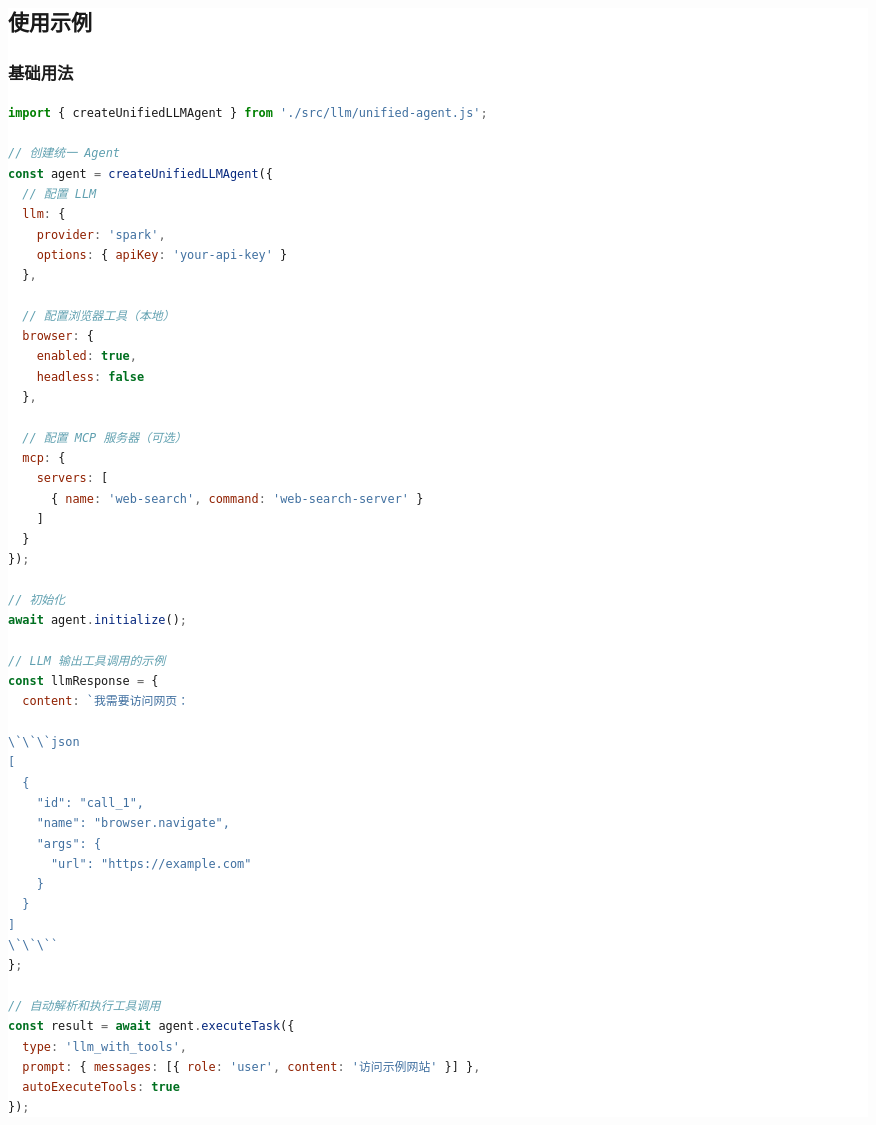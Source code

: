 ## 使用示例

### 基础用法

```javascript
import { createUnifiedLLMAgent } from './src/llm/unified-agent.js';

// 创建统一 Agent
const agent = createUnifiedLLMAgent({
  // 配置 LLM
  llm: {
    provider: 'spark',
    options: { apiKey: 'your-api-key' }
  },
  
  // 配置浏览器工具（本地）
  browser: {
    enabled: true,
    headless: false
  },
  
  // 配置 MCP 服务器（可选）
  mcp: {
    servers: [
      { name: 'web-search', command: 'web-search-server' }
    ]
  }
});

// 初始化
await agent.initialize();

// LLM 输出工具调用的示例
const llmResponse = {
  content: `我需要访问网页：

\`\`\`json
[
  {
    "id": "call_1",
    "name": "browser.navigate", 
    "args": {
      "url": "https://example.com"
    }
  }
]
\`\`\``
};

// 自动解析和执行工具调用
const result = await agent.executeTask({
  type: 'llm_with_tools',
  prompt: { messages: [{ role: 'user', content: '访问示例网站' }] },
  autoExecuteTools: true
});
```
